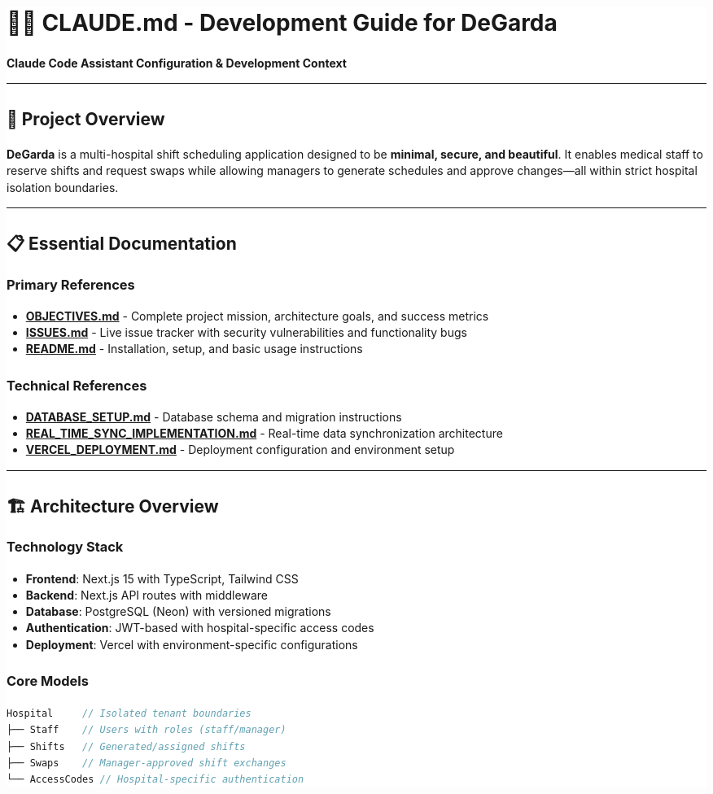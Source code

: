 # 🧑‍💻 CLAUDE.md - Development Guide for DeGarda

**Claude Code Assistant Configuration & Development Context**

---

## 🎯 Project Overview

**DeGarda** is a multi-hospital shift scheduling application designed to be **minimal, secure, and beautiful**. It enables medical staff to reserve shifts and request swaps while allowing managers to generate schedules and approve changes—all within strict hospital isolation boundaries.

---

## 📋 Essential Documentation

### **Primary References**
- **[OBJECTIVES.md](./OBJECTIVES.md)** - Complete project mission, architecture goals, and success metrics
- **[ISSUES.md](./ISSUES.md)** - Live issue tracker with security vulnerabilities and functionality bugs
- **[README.md](./README.md)** - Installation, setup, and basic usage instructions

### **Technical References**
- **[DATABASE_SETUP.md](./DATABASE_SETUP.md)** - Database schema and migration instructions
- **[REAL_TIME_SYNC_IMPLEMENTATION.md](./REAL_TIME_SYNC_IMPLEMENTATION.md)** - Real-time data synchronization architecture
- **[VERCEL_DEPLOYMENT.md](./VERCEL_DEPLOYMENT.md)** - Deployment configuration and environment setup

---

## 🏗️ Architecture Overview

### **Technology Stack**
- **Frontend**: Next.js 15 with TypeScript, Tailwind CSS
- **Backend**: Next.js API routes with middleware
- **Database**: PostgreSQL (Neon) with versioned migrations
- **Authentication**: JWT-based with hospital-specific access codes
- **Deployment**: Vercel with environment-specific configurations

### **Core Models**
```typescript
Hospital     // Isolated tenant boundaries
├── Staff    // Users with roles (staff/manager)
├── Shifts   // Generated/assigned shifts
├── Swaps    // Manager-approved shift exchanges
└── AccessCodes // Hospital-specific authentication
```
